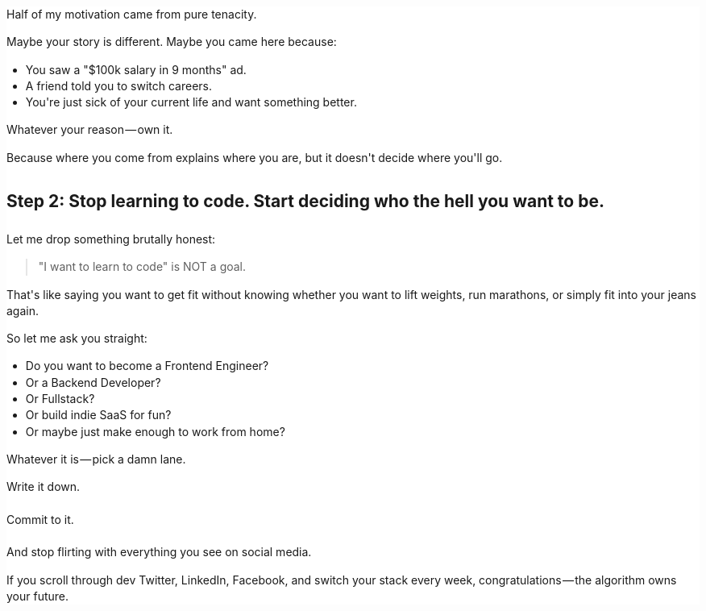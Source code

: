 <p>Half of my motivation came from pure tenacity.</p>

<p>Maybe your story is different. Maybe you came here because:</p>

<ul>
<li>You saw a "$100k salary in 9 months" ad.
</li>
<li>A friend told you to switch careers.
</li>
<li>You're just sick of your current life and want something better.</li>
</ul>

<p>Whatever your reason — own it.</p>

<p>Because where you come from explains where you are, but it doesn't decide where you'll go.</p>




<h2>
  
  
  Step 2: Stop learning to code. Start deciding who the hell you want to be.
</h2>

<p>Let me drop something brutally honest:</p>

<blockquote>
<p>"I want to learn to code" is NOT a goal.</p>
</blockquote>

<p>That's like saying you want to get fit without knowing whether you want to lift weights, run marathons, or simply fit into your jeans again.</p>

<p>So let me ask you straight:</p>

<ul>
<li>Do you want to become a Frontend Engineer?
</li>
<li>Or a Backend Developer?
</li>
<li>Or Fullstack?
</li>
<li>Or build indie SaaS for fun?
</li>
<li>Or maybe just make enough to work from home?</li>
</ul>

<p>Whatever it is — pick a damn lane.</p>

<p>Write it down.<br><br>
Commit to it.<br><br>
And stop flirting with everything you see on social media.</p>

<p>If you scroll through dev Twitter, LinkedIn, Facebook, and switch your stack every week, congratulations — the algorithm owns your future.</p>




<h2>
  